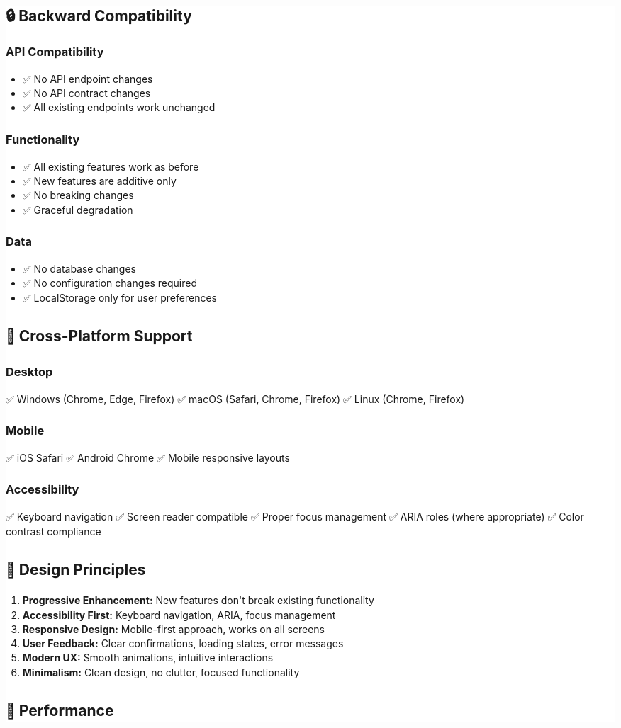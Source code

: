 ## 🔒 Backward Compatibility

### API Compatibility
- ✅ No API endpoint changes
- ✅ No API contract changes
- ✅ All existing endpoints work unchanged

### Functionality
- ✅ All existing features work as before
- ✅ New features are additive only
- ✅ No breaking changes
- ✅ Graceful degradation

### Data
- ✅ No database changes
- ✅ No configuration changes required
- ✅ LocalStorage only for user preferences

## 📱 Cross-Platform Support

### Desktop
✅ Windows (Chrome, Edge, Firefox)
✅ macOS (Safari, Chrome, Firefox)
✅ Linux (Chrome, Firefox)

### Mobile
✅ iOS Safari
✅ Android Chrome
✅ Mobile responsive layouts

### Accessibility
✅ Keyboard navigation
✅ Screen reader compatible
✅ Proper focus management
✅ ARIA roles (where appropriate)
✅ Color contrast compliance

## 🎨 Design Principles

1. **Progressive Enhancement:** New features don't break existing functionality
2. **Accessibility First:** Keyboard navigation, ARIA, focus management
3. **Responsive Design:** Mobile-first approach, works on all screens
4. **User Feedback:** Clear confirmations, loading states, error messages
5. **Modern UX:** Smooth animations, intuitive interactions
6. **Minimalism:** Clean design, no clutter, focused functionality

## 🚀 Performance
